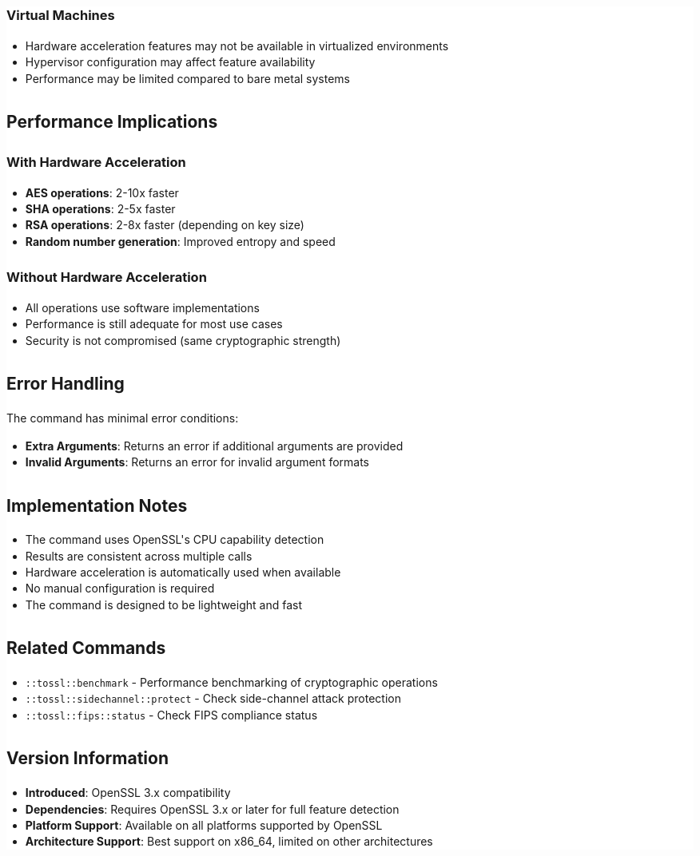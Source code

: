 ### Virtual Machines

- Hardware acceleration features may not be available in virtualized environments
- Hypervisor configuration may affect feature availability
- Performance may be limited compared to bare metal systems

## Performance Implications

### With Hardware Acceleration

- **AES operations**: 2-10x faster
- **SHA operations**: 2-5x faster
- **RSA operations**: 2-8x faster (depending on key size)
- **Random number generation**: Improved entropy and speed

### Without Hardware Acceleration

- All operations use software implementations
- Performance is still adequate for most use cases
- Security is not compromised (same cryptographic strength)

## Error Handling

The command has minimal error conditions:

- **Extra Arguments**: Returns an error if additional arguments are provided
- **Invalid Arguments**: Returns an error for invalid argument formats

## Implementation Notes

- The command uses OpenSSL's CPU capability detection
- Results are consistent across multiple calls
- Hardware acceleration is automatically used when available
- No manual configuration is required
- The command is designed to be lightweight and fast

## Related Commands

- `::tossl::benchmark` - Performance benchmarking of cryptographic operations
- `::tossl::sidechannel::protect` - Check side-channel attack protection
- `::tossl::fips::status` - Check FIPS compliance status

## Version Information

- **Introduced**: OpenSSL 3.x compatibility
- **Dependencies**: Requires OpenSSL 3.x or later for full feature detection
- **Platform Support**: Available on all platforms supported by OpenSSL
- **Architecture Support**: Best support on x86_64, limited on other architectures 